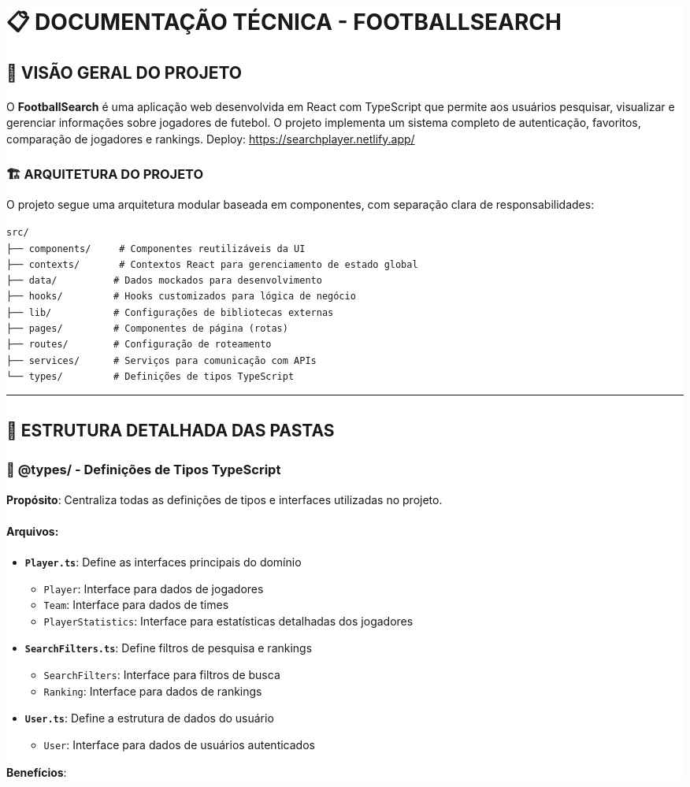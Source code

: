# 📋 DOCUMENTAÇÃO TÉCNICA - FOOTBALLSEARCH

## 🎯 VISÃO GERAL DO PROJETO

O **FootballSearch** é uma aplicação web desenvolvida em React com TypeScript que permite aos usuários pesquisar, visualizar e gerenciar informações sobre jogadores de futebol. O projeto implementa um sistema completo de autenticação, favoritos, comparação de jogadores e rankings.
Deploy: https://searchplayer.netlify.app/

### 🏗️ ARQUITETURA DO PROJETO

O projeto segue uma arquitetura modular baseada em componentes, com separação clara de responsabilidades:

```
src/
├── components/     # Componentes reutilizáveis da UI
├── contexts/       # Contextos React para gerenciamento de estado global
├── data/          # Dados mockados para desenvolvimento
├── hooks/         # Hooks customizados para lógica de negócio
├── lib/           # Configurações de bibliotecas externas
├── pages/         # Componentes de página (rotas)
├── routes/        # Configuração de roteamento
├── services/      # Serviços para comunicação com APIs
└── types/         # Definições de tipos TypeScript
```

---

## 📁 ESTRUTURA DETALHADA DAS PASTAS

### 🧩 **@types/** - Definições de Tipos TypeScript

**Propósito**: Centraliza todas as definições de tipos e interfaces utilizadas no projeto.

#### Arquivos:

- **`Player.ts`**: Define as interfaces principais do domínio

  - `Player`: Interface para dados de jogadores
  - `Team`: Interface para dados de times
  - `PlayerStatistics`: Interface para estatísticas detalhadas dos jogadores

- **`SearchFilters.ts`**: Define filtros de pesquisa e rankings

  - `SearchFilters`: Interface para filtros de busca
  - `Ranking`: Interface para dados de rankings

- **`User.ts`**: Define a estrutura de dados do usuário
  - `User`: Interface para dados de usuários autenticados

**Benefícios**:
